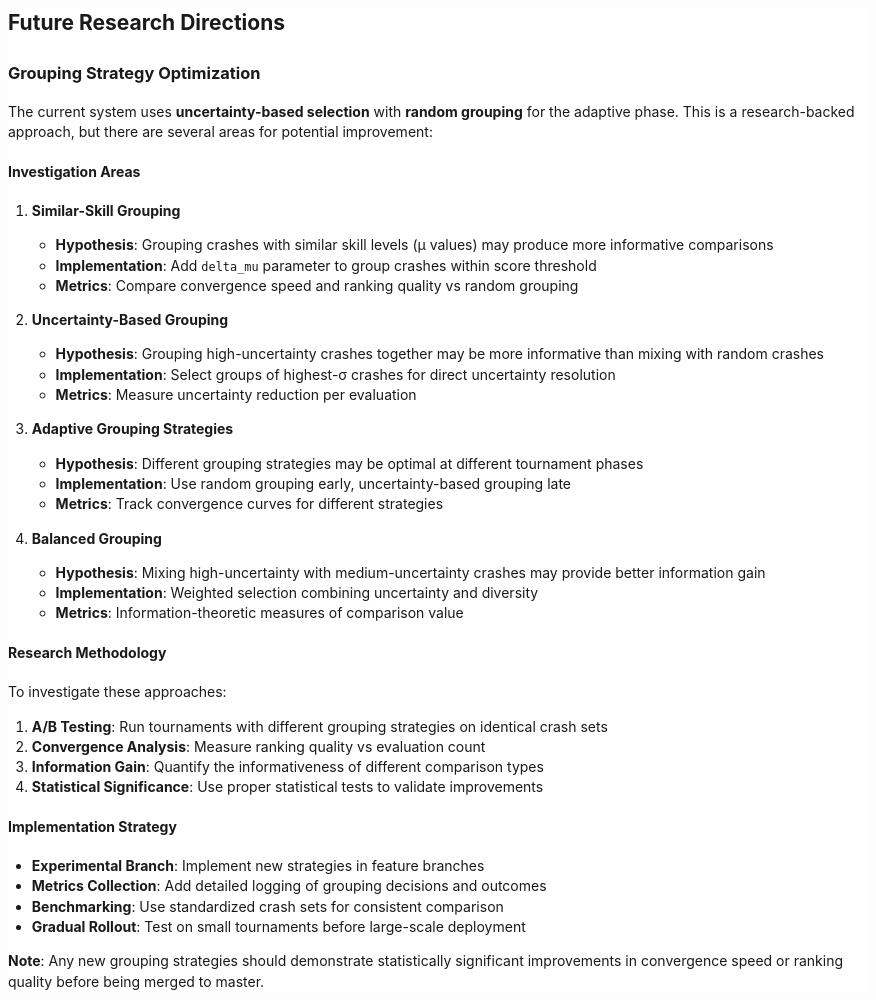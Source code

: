 ## Future Research Directions

### Grouping Strategy Optimization

The current system uses **uncertainty-based selection** with **random grouping** for the adaptive phase. This is a research-backed approach, but there are several areas for potential improvement:

#### **Investigation Areas**

1. **Similar-Skill Grouping**
   - **Hypothesis**: Grouping crashes with similar skill levels (μ values) may produce more informative comparisons
   - **Implementation**: Add `delta_mu` parameter to group crashes within score threshold
   - **Metrics**: Compare convergence speed and ranking quality vs random grouping

2. **Uncertainty-Based Grouping**
   - **Hypothesis**: Grouping high-uncertainty crashes together may be more informative than mixing with random crashes
   - **Implementation**: Select groups of highest-σ crashes for direct uncertainty resolution
   - **Metrics**: Measure uncertainty reduction per evaluation

3. **Adaptive Grouping Strategies**
   - **Hypothesis**: Different grouping strategies may be optimal at different tournament phases
   - **Implementation**: Use random grouping early, uncertainty-based grouping late
   - **Metrics**: Track convergence curves for different strategies

4. **Balanced Grouping**
   - **Hypothesis**: Mixing high-uncertainty with medium-uncertainty crashes may provide better information gain
   - **Implementation**: Weighted selection combining uncertainty and diversity
   - **Metrics**: Information-theoretic measures of comparison value

#### **Research Methodology**

To investigate these approaches:

1. **A/B Testing**: Run tournaments with different grouping strategies on identical crash sets
2. **Convergence Analysis**: Measure ranking quality vs evaluation count
3. **Information Gain**: Quantify the informativeness of different comparison types
4. **Statistical Significance**: Use proper statistical tests to validate improvements

#### **Implementation Strategy**

- **Experimental Branch**: Implement new strategies in feature branches
- **Metrics Collection**: Add detailed logging of grouping decisions and outcomes
- **Benchmarking**: Use standardized crash sets for consistent comparison
- **Gradual Rollout**: Test on small tournaments before large-scale deployment

**Note**: Any new grouping strategies should demonstrate statistically significant improvements in convergence speed or ranking quality before being merged to master.

